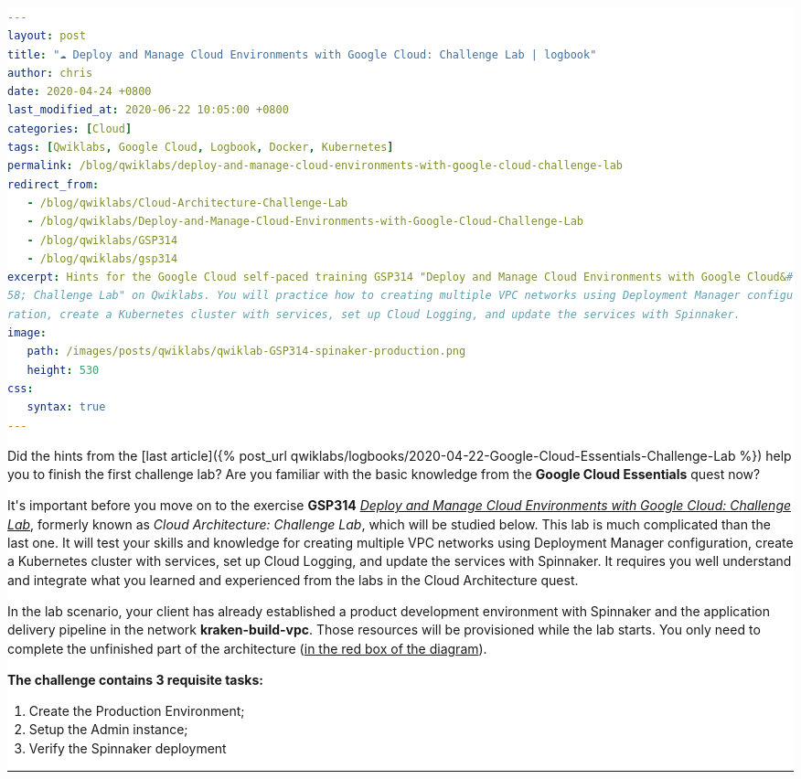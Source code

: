 ```yaml
---
layout: post
title: "☁ Deploy and Manage Cloud Environments with Google Cloud: Challenge Lab | logbook"
author: chris
date: 2020-04-24 +0800
last_modified_at: 2020-06-22 10:05:00 +0800
categories: [Cloud]
tags: [Qwiklabs, Google Cloud, Logbook, Docker, Kubernetes]
permalink: /blog/qwiklabs/deploy-and-manage-cloud-environments-with-google-cloud-challenge-lab
redirect_from:
   - /blog/qwiklabs/Cloud-Architecture-Challenge-Lab
   - /blog/qwiklabs/Deploy-and-Manage-Cloud-Environments-with-Google-Cloud-Challenge-Lab
   - /blog/qwiklabs/GSP314
   - /blog/qwiklabs/gsp314
excerpt: Hints for the Google Cloud self-paced training GSP314 "Deploy and Manage Cloud Environments with Google Cloud&#58; Challenge Lab" on Qwiklabs. You will practice how to creating multiple VPC networks using Deployment Manager configuration, create a Kubernetes cluster with services, set up Cloud Logging, and update the services with Spinnaker.
image:
   path: /images/posts/qwiklabs/qwiklab-GSP314-spinaker-production.png
   height: 530
css:
   syntax: true
---
```




Did the hints from the [last article]({% post_url qwiklabs/logbooks/2020-04-22-Google-Cloud-Essentials-Challenge-Lab %}) help you to finish the first challenge lab? Are you familiar with the basic knowledge from the **Google Cloud Essentials** quest now?

It's important before you move on to the exercise **GSP314** _[Deploy and Manage Cloud Environments with Google Cloud: Challenge Lab](https://www.qwiklabs.com/focuses/10417?parent=catalog)_, formerly known as _Cloud Architecture: Challenge Lab_, which will be studied below. This lab is much complicated than the last one. It will test your skills and knowledge for creating multiple VPC networks using Deployment Manager configuration, create a Kubernetes cluster with services, set up Cloud Logging, and update the services with Spinnaker. It requires you well understand and integrate what you learned and experienced from the labs in the Cloud Architecture quest.

In the lab scenario, your client has already established a product development environment with Spinnaker and the application delivery pipeline in the network **kraken-build-vpc**. Those resources will be provisioned while the lab starts. You only need to complete the unfinished part of the architecture ([in the red box of the diagram](https://cdn.qwiklabs.com/KQtWhw5izJUfg3%2BL%2B0uLZQ6v44HXVd9BOdAOhhatO3Q%3D)).

**The challenge contains 3 requisite tasks:**

1. Create the Production Environment;
2. Setup the Admin instance;
3. Verify the Spinnaker deployment

* * *
